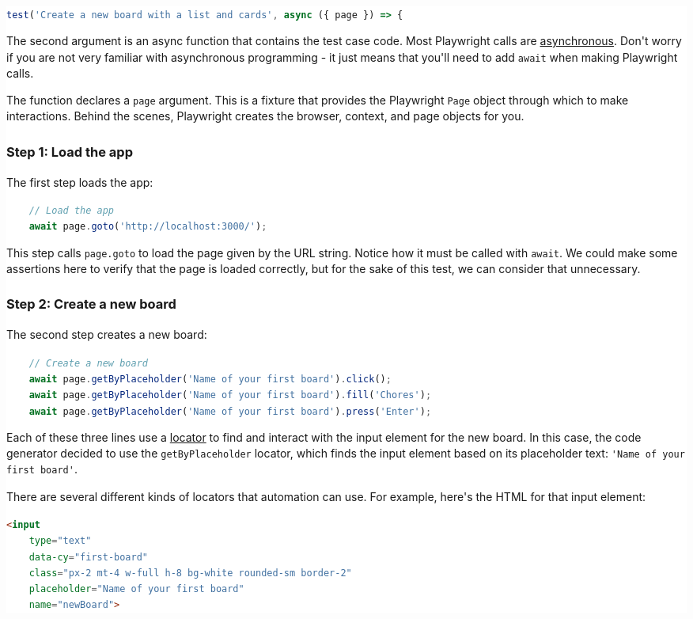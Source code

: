```typescript
test('Create a new board with a list and cards', async ({ page }) => {
```

The second argument is an async function that contains the test case code.
Most Playwright calls are [asynchronous](https://developer.mozilla.org/en-US/docs/Learn/JavaScript/Asynchronous/Introducing).
Don't worry if you are not very familiar with asynchronous programming -
it just means that you'll need to add `await` when making Playwright calls.

The function declares a `page` argument.
This is a fixture that provides the Playwright `Page` object through which to make interactions.
Behind the scenes, Playwright creates the browser, context, and page objects for you.


### Step 1: Load the app

The first step loads the app:

```typescript
    // Load the app
    await page.goto('http://localhost:3000/');
```

This step calls `page.goto` to load the page given by the URL string.
Notice how it must be called with `await`.
We could make some assertions here to verify that the page is loaded correctly,
but for the sake of this test, we can consider that unnecessary.


### Step 2: Create a new board

The second step creates a new board:

```typescript
    // Create a new board
    await page.getByPlaceholder('Name of your first board').click();
    await page.getByPlaceholder('Name of your first board').fill('Chores');
    await page.getByPlaceholder('Name of your first board').press('Enter');
```

Each of these three lines use a [locator](https://playwright.dev/docs/locators)
to find and interact with the input element for the new board.
In this case, the code generator decided to use the `getByPlaceholder` locator,
which finds the input element based on its placeholder text: `'Name of your first board'`.

There are several different kinds of locators that automation can use.
For example, here's the HTML for that input element:

```html
<input
    type="text"
    data-cy="first-board"
    class="px-2 mt-4 w-full h-8 bg-white rounded-sm border-2"
    placeholder="Name of your first board"
    name="newBoard">
```
